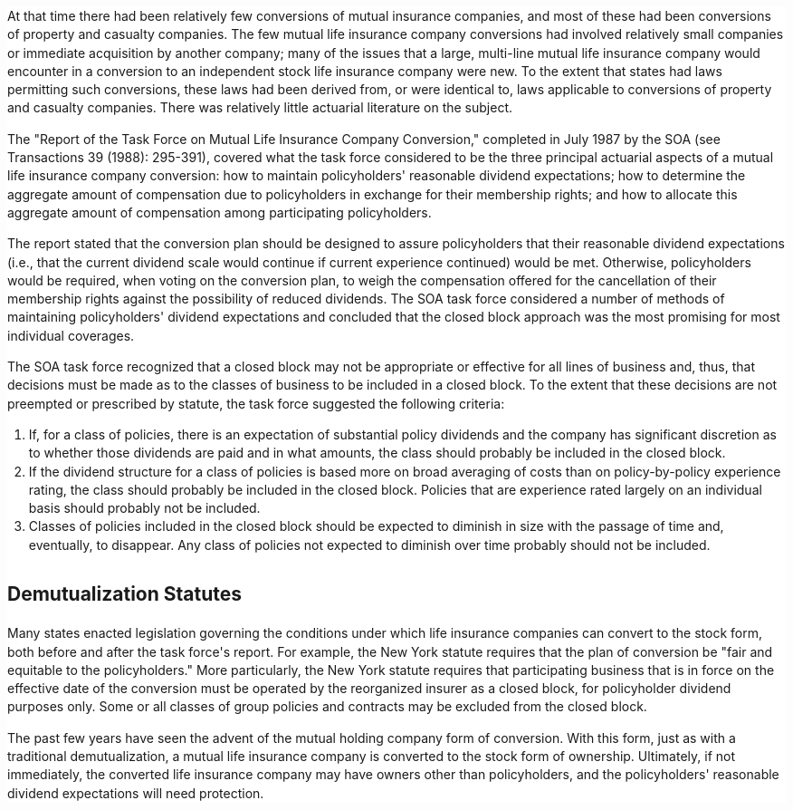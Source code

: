 At that time there had been relatively few conversions of mutual insurance companies, and most of these had been conversions of property and casualty companies. The few mutual life insurance company conversions had involved relatively small companies or immediate acquisition by another company; many of the issues that a large, multi-line mutual life insurance company would encounter in a conversion to an independent stock life insurance company were new. To the extent that states had laws permitting such conversions, these laws had been derived from, or were identical to, laws applicable to conversions of property and casualty companies. There was relatively little actuarial literature on the subject.

The "Report of the Task Force on Mutual Life Insurance Company Conversion," completed in July 1987 by the SOA (see Transactions 39 (1988): 295-391), covered what the task force considered to be the three principal actuarial aspects of a mutual life insurance company conversion: how to maintain policyholders' reasonable dividend expectations; how to determine the aggregate amount of compensation due to policyholders in exchange for their membership rights; and how to allocate this aggregate amount of compensation among participating policyholders.

The report stated that the conversion plan should be designed to assure policyholders that their reasonable dividend expectations (i.e., that the current dividend scale would continue if current experience continued) would be met. Otherwise, policyholders would be required, when voting on the conversion plan, to weigh the compensation offered for the cancellation of their membership rights against the possibility of reduced dividends. The SOA task force considered a number of methods of maintaining policyholders' dividend expectations and concluded that the closed block approach was the most promising for most individual coverages.

The SOA task force recognized that a closed block may not be appropriate or effective for all lines of business and, thus, that decisions must be made as to the classes of business to be
included in a closed block. To the extent that these decisions are not preempted or prescribed by statute, the task force suggested the following criteria:

1. If, for a class of policies, there is an expectation of substantial policy dividends and the company has significant discretion as to whether those dividends are paid and in what amounts, the class should probably be included in the closed block.
2. If the dividend structure for a class of policies is based more on broad averaging of costs than on policy-by-policy experience rating, the class should probably be included in the closed block. Policies that are experience rated largely on an individual basis should probably not be included.
3. Classes of policies included in the closed block should be expected to diminish in size with the passage of time and, eventually, to disappear. Any class of policies not expected to diminish over time probably should not be included.

## Demutualization Statutes

Many states enacted legislation governing the conditions under which life insurance companies can convert to the stock form, both before and after the task force's report. For example, the New York statute requires that the plan of conversion be "fair and equitable to the policyholders." More particularly, the New York statute requires that participating business that is in force on the effective date of the conversion must be operated by the reorganized insurer as a closed block, for policyholder dividend purposes only. Some or all classes of group policies and contracts may be excluded from the closed block.

The past few years have seen the advent of the mutual holding company form of conversion. With this form, just as with a traditional demutualization, a mutual life insurance company is converted to the stock form of ownership. Ultimately, if not immediately, the converted life insurance company may have owners other than policyholders, and the policyholders' reasonable dividend expectations will need protection.
